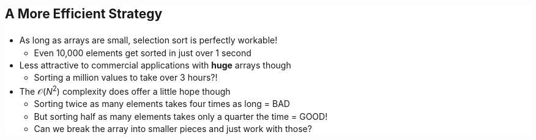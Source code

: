 ## A More Efficient Strategy
- As long as arrays are small, selection sort is perfectly workable!
	- Even 10,000 elements get sorted in just over 1 second
- Less attractive to commercial applications with **huge** arrays though
	- Sorting a million values to take over 3 hours?!
- The $\mathcal{O}(N^2)$ complexity does offer a little hope though
	- Sorting twice as many elements takes four times as long = BAD
	- But sorting half as many elements takes only a quarter the time = GOOD!
	- Can we break the array into smaller pieces and just work with those?
